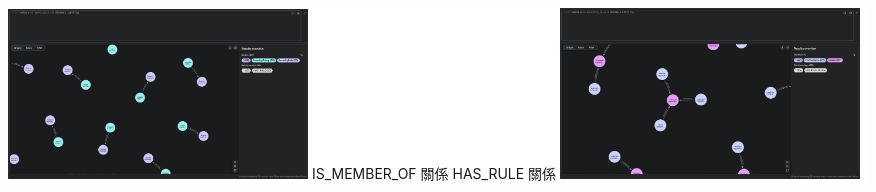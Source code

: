 <td><img src="screenshots/HAS_RULE.png" width="300" alt="HAS_RULE 關係"></td>
</tr>
<tr>
<td align="center">IS_MEMBER_OF 關係</td>
<td align="center">HAS_RULE 關係</td>
</tr>
<tr>
<td><img src="screenshots/LOCATED_IN.png" width="300" alt="LOCATED_IN 關係"></td>
